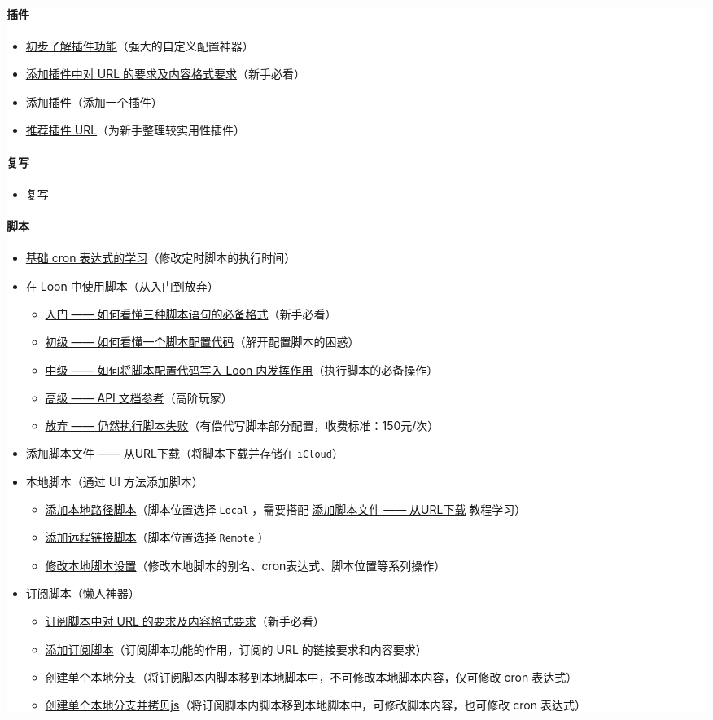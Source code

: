#### 插件

- [初步了解插件功能](https://github.com/TiyNa/LoonManual/blob/main/Plus/Plugin_Summary.md)（强大的自定义配置神器）

- [添加插件中对 URL 的要求及内容格式要求](https://github.com/TiyNa/LoonManual/blob/main/Plus/Plugin_Format.md)（新手必看）

- [添加插件](https://github.com/TiyNa/LoonManual/blob/main/Plus/Plugin.md)（添加一个插件）

- [推荐插件 URL](https://github.com/TiyNa/LoonManual/blob/main/Plus/Plugin_Recommend.md)（为新手整理较实用性插件）

#### 复写

- [复写](https://github.com/TiyNa/LoonManual/blob/main/Plus/Rewrite.md)

#### 脚本

- [基础 cron 表达式的学习](https://github.com/TiyNa/LoonManual/blob/main/Plus/cron.md)（修改定时脚本的执行时间）

- 在 Loon 中使用脚本（从入门到放弃）

  - [入门 —— 如何看懂三种脚本语句的必备格式](https://github.com/TiyNa/LoonManual/blob/main/Plus/JaveScript_Format.md)（新手必看）

  - [初级 —— 如何看懂一个脚本配置代码](https://github.com/TiyNa/LoonManual/blob/main/Plus/JaveScript_1.md)（解开配置脚本的困惑）

  - [中级 —— 如何将脚本配置代码写入 Loon 内发挥作用](https://github.com/TiyNa/LoonManual/blob/main/Plus/JaveScript_2.md)（执行脚本的必备操作）
  
  - [高级 —— API 文档参考](https://github.com/TiyNa/LoonManual/blob/main/Plus/JaveScript_3.md)（高阶玩家）
  
  - [放弃 —— 仍然执行脚本失败](https://t.me/chiupam)（有偿代写脚本部分配置，收费标准：150元/次）

- [添加脚本文件 —— 从URL下载](https://github.com/TiyNa/LoonManual/blob/main/Plus/Download_From_URL.md)（将脚本下载并存储在 `iCloud`）

- 本地脚本（通过 UI 方法添加脚本）

  - [添加本地路径脚本](https://github.com/TiyNa/LoonManual/blob/main/Plus/Local_JaveScript.md)（脚本位置选择 `Local` ，需要搭配 [添加脚本文件 —— 从URL下载](https://github.com/TiyNa/LoonManual/blob/main/Plus/Download_From_URL.md) 教程学习）
  
  - [添加远程链接脚本](https://github.com/TiyNa/LoonManual/blob/main/Plus/Remote_JaveScript.md)（脚本位置选择 `Remote` ）
  
  - [修改本地脚本设置](https://github.com/TiyNa/LoonManual/blob/main/Plus/JaveScript_Modify.md)（修改本地脚本的别名、cron表达式、脚本位置等系列操作）

- 订阅脚本（懒人神器）

  - [订阅脚本中对 URL 的要求及内容格式要求](https://github.com/TiyNa/LoonManual/blob/main/Plus/Remote_Script_Format.md)（新手必看）

  - [添加订阅脚本](https://github.com/TiyNa/LoonManual/blob/main/Plus/Remote_Script.md)（订阅脚本功能的作用，订阅的 URL 的链接要求和内容要求）

  - [创建单个本地分支](https://github.com/TiyNa/LoonManual/blob/main/Plus/Branch.md)（将订阅脚本内脚本移到本地脚本中，不可修改本地脚本内容，仅可修改 cron 表达式）
  
  - [创建单个本地分支并拷贝js](https://github.com/TiyNa/LoonManual/blob/main/Plus/Branch&Copy.md)（将订阅脚本内脚本移到本地脚本中，可修改脚本内容，也可修改 cron 表达式）

